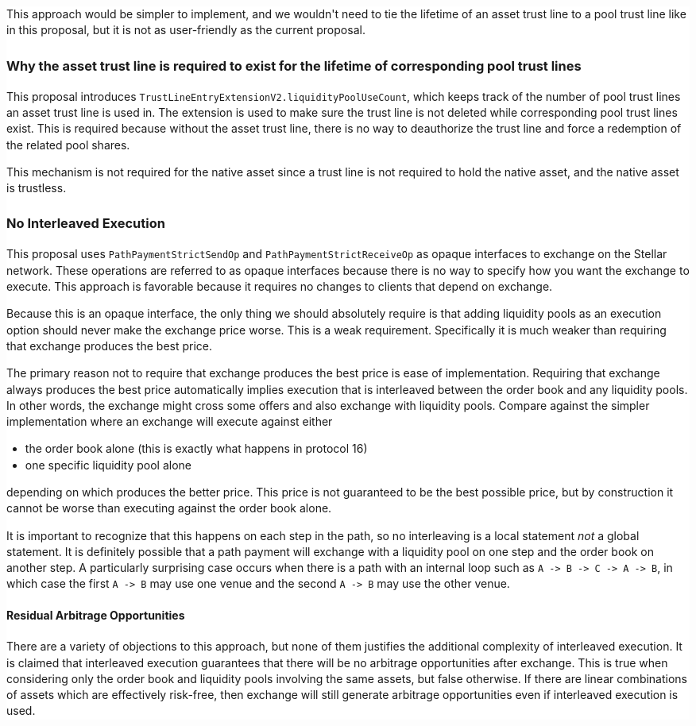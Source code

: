 This approach would be simpler to implement, and we wouldn't need to tie the
lifetime of an asset trust line to a pool trust line like in this proposal, but
it is not as user-friendly as the current proposal.

### Why the asset trust line is required to exist for the lifetime of corresponding pool trust lines
This proposal introduces `TrustLineEntryExtensionV2.liquidityPoolUseCount`, which
keeps track of the number of pool trust lines an asset trust line is used
in. The extension is used to make sure the trust line is not deleted while
corresponding pool trust lines exist. This is required because without the
asset trust line, there is no way to deauthorize the trust line and force a
redemption of the related pool shares.

This mechanism is not required for the native asset since a trust line is not
required to hold the native asset, and the native asset is trustless.

### No Interleaved Execution
This proposal uses `PathPaymentStrictSendOp` and `PathPaymentStrictReceiveOp` as
opaque interfaces to exchange on the Stellar network. These operations are
referred to as opaque interfaces because there is no way to specify how you want
the exchange to execute. This approach is favorable because it requires no
changes to clients that depend on exchange.

Because this is an opaque interface, the only thing we should absolutely require
is that adding liquidity pools as an execution option should never make the
exchange price worse. This is a weak requirement. Specifically it is much weaker
than requiring that exchange produces the best price.

The primary reason not to require that exchange produces the best price is ease
of implementation. Requiring that exchange always produces the best price
automatically implies execution that is interleaved between the order book and
any liquidity pools. In other words, the exchange might cross some offers and
also exchange with liquidity pools. Compare against the simpler implementation
where an exchange will execute against either

- the order book alone (this is exactly what happens in protocol 16)
- one specific liquidity pool alone

depending on which produces the better price. This price is not guaranteed to be
the best possible price, but by construction it cannot be worse than executing
against the order book alone.

It is important to recognize that this happens on each step in the path, so
no interleaving is a local statement _not_ a global statement. It is definitely
possible that a path payment will exchange with a liquidity pool on one step and
the order book on another step. A particularly surprising case occurs when there
is a path with an internal loop such as `A -> B -> C -> A -> B`, in which case
the first `A -> B` may use one venue and the second `A -> B` may use the other
venue.

#### Residual Arbitrage Opportunities
There are a variety of objections to this approach, but none of them justifies
the additional complexity of interleaved execution. It is claimed that
interleaved execution guarantees that there will be no arbitrage opportunities
after exchange. This is true when considering only the order book and liquidity
pools involving the same assets, but false otherwise. If there are linear
combinations of assets which are effectively risk-free, then exchange will
still generate arbitrage opportunities even if interleaved execution is used.
